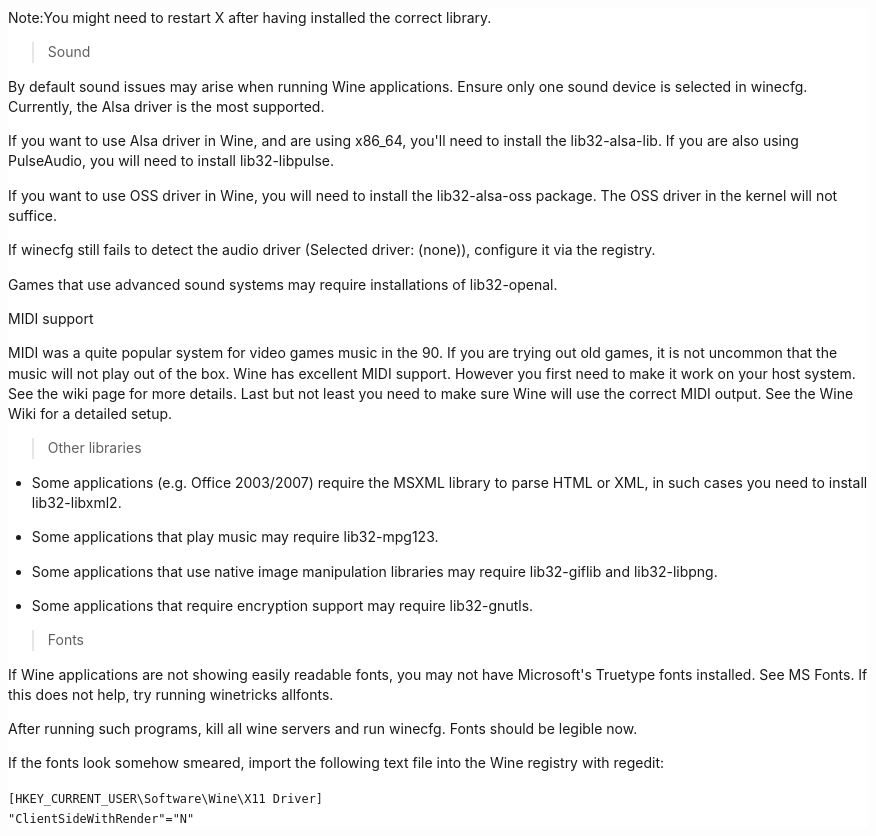Note:You might need to restart X after having installed the correct
library.

> Sound

By default sound issues may arise when running Wine applications. Ensure
only one sound device is selected in winecfg. Currently, the Alsa driver
is the most supported.

If you want to use Alsa driver in Wine, and are using x86_64, you'll
need to install the lib32-alsa-lib. If you are also using PulseAudio,
you will need to install lib32-libpulse.

If you want to use OSS driver in Wine, you will need to install the
lib32-alsa-oss package. The OSS driver in the kernel will not suffice.

If winecfg still fails to detect the audio driver (Selected driver:
(none)), configure it via the registry.

Games that use advanced sound systems may require installations of
lib32-openal.

MIDI support

MIDI was a quite popular system for video games music in the 90. If you
are trying out old games, it is not uncommon that the music will not
play out of the box. Wine has excellent MIDI support. However you first
need to make it work on your host system. See the wiki page for more
details. Last but not least you need to make sure Wine will use the
correct MIDI output. See the Wine Wiki for a detailed setup.

> Other libraries

-   Some applications (e.g. Office 2003/2007) require the MSXML library
    to parse HTML or XML, in such cases you need to install
    lib32-libxml2.

-   Some applications that play music may require lib32-mpg123.

-   Some applications that use native image manipulation libraries may
    require lib32-giflib and lib32-libpng.

-   Some applications that require encryption support may require
    lib32-gnutls.

> Fonts

If Wine applications are not showing easily readable fonts, you may not
have Microsoft's Truetype fonts installed. See MS Fonts. If this does
not help, try running winetricks allfonts.

After running such programs, kill all wine servers and run winecfg.
Fonts should be legible now.

If the fonts look somehow smeared, import the following text file into
the Wine registry with regedit:

    [HKEY_CURRENT_USER\Software\Wine\X11 Driver]
    "ClientSideWithRender"="N"
